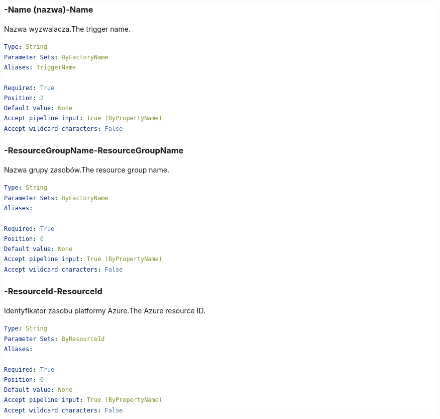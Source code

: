 ### <span data-ttu-id="657b2-123">-Name (nazwa)</span><span class="sxs-lookup"><span data-stu-id="657b2-123">-Name</span></span>
<span data-ttu-id="657b2-124">Nazwa wyzwalacza.</span><span class="sxs-lookup"><span data-stu-id="657b2-124">The trigger name.</span></span>

```yaml
Type: String
Parameter Sets: ByFactoryName
Aliases: TriggerName

Required: True
Position: 2
Default value: None
Accept pipeline input: True (ByPropertyName)
Accept wildcard characters: False
```

### <span data-ttu-id="657b2-125">-ResourceGroupName</span><span class="sxs-lookup"><span data-stu-id="657b2-125">-ResourceGroupName</span></span>
<span data-ttu-id="657b2-126">Nazwa grupy zasobów.</span><span class="sxs-lookup"><span data-stu-id="657b2-126">The resource group name.</span></span>

```yaml
Type: String
Parameter Sets: ByFactoryName
Aliases: 

Required: True
Position: 0
Default value: None
Accept pipeline input: True (ByPropertyName)
Accept wildcard characters: False
```

### <span data-ttu-id="657b2-127">-ResourceId</span><span class="sxs-lookup"><span data-stu-id="657b2-127">-ResourceId</span></span>
<span data-ttu-id="657b2-128">Identyfikator zasobu platformy Azure.</span><span class="sxs-lookup"><span data-stu-id="657b2-128">The Azure resource ID.</span></span>

```yaml
Type: String
Parameter Sets: ByResourceId
Aliases: 

Required: True
Position: 0
Default value: None
Accept pipeline input: True (ByPropertyName)
Accept wildcard characters: False
```
